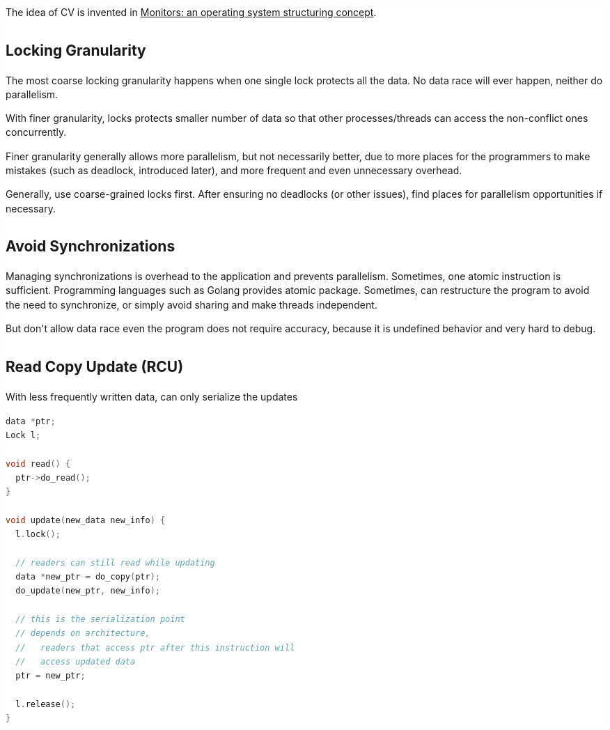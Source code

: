 The idea of CV is invented in [Monitors: an operating system structuring concept](https://dl.acm.org/doi/10.1145/355620.361161).

## Locking Granularity

The most coarse locking granularity happens when one single lock protects all the data.
No data race will ever happen, neither do parallelism.

With finer granularity, locks protects smaller number of data so that other processes/threads
can access the non-conflict ones concurrently.

Finer granularity generally allows more parallelism, but not necessarily better,
due to more places for the programmers to make mistakes (such as deadlock, introduced later),
and more frequent and even unnecessary overhead.

Generally, use coarse-grained locks first. After ensuring no deadlocks (or other issues),
find places for parallelism opportunities if necessary.

## Avoid Synchronizations

Managing synchronizations is overhead to the application and prevents parallelism.
Sometimes, one atomic instruction is sufficient. Programming languages
such as Golang provides atomic package.
Sometimes, can restructure the program to avoid the need to synchronize,
or simply avoid sharing and make threads independent.

But don't allow data race even the program does not require accuracy,
because it is undefined behavior and very hard to debug.

## Read Copy Update (RCU)

With less frequently written data, can only serialize the updates

```cpp
data *ptr;
Lock l;

void read() {
  ptr->do_read();
}

void update(new_data new_info) {
  l.lock();

  // readers can still read while updating
  data *new_ptr = do_copy(ptr);
  do_update(new_ptr, new_info);

  // this is the serialization point
  // depends on architecture,
  //   readers that access ptr after this instruction will
  //   access updated data
  ptr = new_ptr;

  l.release();
}
```

